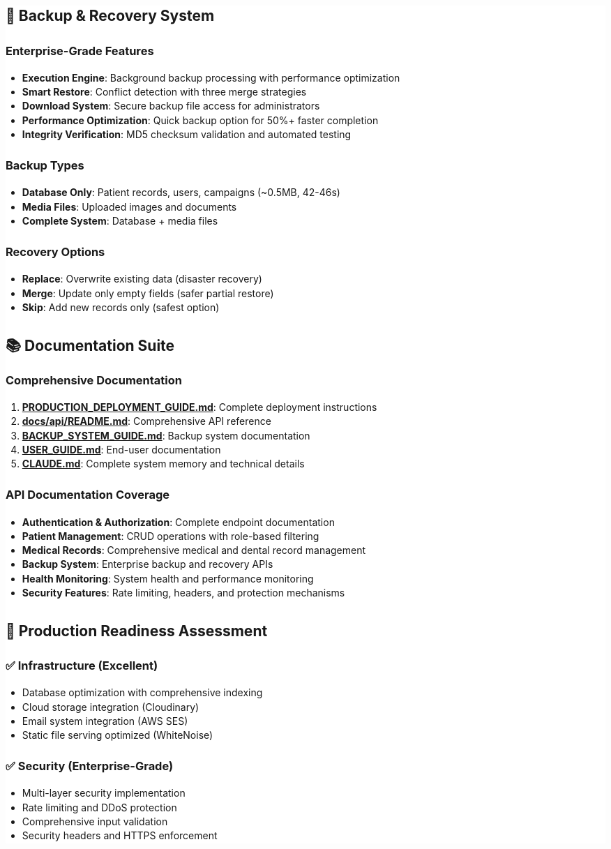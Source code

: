 ## 🔄 Backup & Recovery System

### Enterprise-Grade Features
- **Execution Engine**: Background backup processing with performance optimization
- **Smart Restore**: Conflict detection with three merge strategies
- **Download System**: Secure backup file access for administrators
- **Performance Optimization**: Quick backup option for 50%+ faster completion
- **Integrity Verification**: MD5 checksum validation and automated testing

### Backup Types
- **Database Only**: Patient records, users, campaigns (~0.5MB, 42-46s)
- **Media Files**: Uploaded images and documents
- **Complete System**: Database + media files

### Recovery Options
- **Replace**: Overwrite existing data (disaster recovery)
- **Merge**: Update only empty fields (safer partial restore)
- **Skip**: Add new records only (safest option)

## 📚 Documentation Suite

### Comprehensive Documentation
1. **[PRODUCTION_DEPLOYMENT_GUIDE.md](PRODUCTION_DEPLOYMENT_GUIDE.md)**: Complete deployment instructions
2. **[docs/api/README.md](docs/api/README.md)**: Comprehensive API reference
3. **[BACKUP_SYSTEM_GUIDE.md](BACKUP_SYSTEM_GUIDE.md)**: Backup system documentation
4. **[USER_GUIDE.md](USER_GUIDE.md)**: End-user documentation
5. **[CLAUDE.md](CLAUDE.md)**: Complete system memory and technical details

### API Documentation Coverage
- **Authentication & Authorization**: Complete endpoint documentation
- **Patient Management**: CRUD operations with role-based filtering
- **Medical Records**: Comprehensive medical and dental record management
- **Backup System**: Enterprise backup and recovery APIs
- **Health Monitoring**: System health and performance monitoring
- **Security Features**: Rate limiting, headers, and protection mechanisms

## 🎯 Production Readiness Assessment

### ✅ Infrastructure (Excellent)
- Database optimization with comprehensive indexing
- Cloud storage integration (Cloudinary)
- Email system integration (AWS SES)
- Static file serving optimized (WhiteNoise)

### ✅ Security (Enterprise-Grade)
- Multi-layer security implementation
- Rate limiting and DDoS protection
- Comprehensive input validation
- Security headers and HTTPS enforcement
